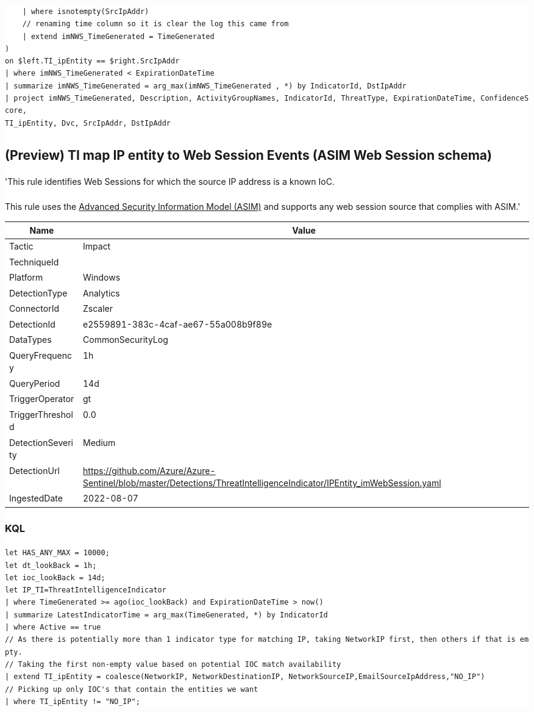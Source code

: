 ```kql
    | where isnotempty(SrcIpAddr)
    // renaming time column so it is clear the log this came from
    | extend imNWS_TimeGenerated = TimeGenerated
)
on $left.TI_ipEntity == $right.SrcIpAddr
| where imNWS_TimeGenerated < ExpirationDateTime
| summarize imNWS_TimeGenerated = arg_max(imNWS_TimeGenerated , *) by IndicatorId, DstIpAddr
| project imNWS_TimeGenerated, Description, ActivityGroupNames, IndicatorId, ThreatType, ExpirationDateTime, ConfidenceScore,
TI_ipEntity, Dvc, SrcIpAddr, DstIpAddr

```

## (Preview) TI map IP entity to Web Session Events (ASIM Web Session schema)

'This rule identifies Web Sessions for which the source IP address is a known IoC. <br><br>This rule uses the [Advanced Security Information Model (ASIM)](https://aka.ms/AboutASIM) and supports any web session source that complies with ASIM.'

|Name | Value |
| --- | --- |
|Tactic | Impact|
|TechniqueId | |
|Platform | Windows|
|DetectionType | Analytics |
|ConnectorId | Zscaler |
|DetectionId | e2559891-383c-4caf-ae67-55a008b9f89e |
|DataTypes | CommonSecurityLog |
|QueryFrequency | 1h |
|QueryPeriod | 14d |
|TriggerOperator | gt |
|TriggerThreshold | 0.0 |
|DetectionSeverity | Medium |
|DetectionUrl | https://github.com/Azure/Azure-Sentinel/blob/master/Detections/ThreatIntelligenceIndicator/IPEntity_imWebSession.yaml |
|IngestedDate | 2022-08-07 |

### KQL
```kql
let HAS_ANY_MAX = 10000;
let dt_lookBack = 1h;
let ioc_lookBack = 14d;
let IP_TI=ThreatIntelligenceIndicator
| where TimeGenerated >= ago(ioc_lookBack) and ExpirationDateTime > now()
| summarize LatestIndicatorTime = arg_max(TimeGenerated, *) by IndicatorId
| where Active == true
// As there is potentially more than 1 indicator type for matching IP, taking NetworkIP first, then others if that is empty.
// Taking the first non-empty value based on potential IOC match availability
| extend TI_ipEntity = coalesce(NetworkIP, NetworkDestinationIP, NetworkSourceIP,EmailSourceIpAddress,"NO_IP")
// Picking up only IOC's that contain the entities we want
| where TI_ipEntity != "NO_IP";
```